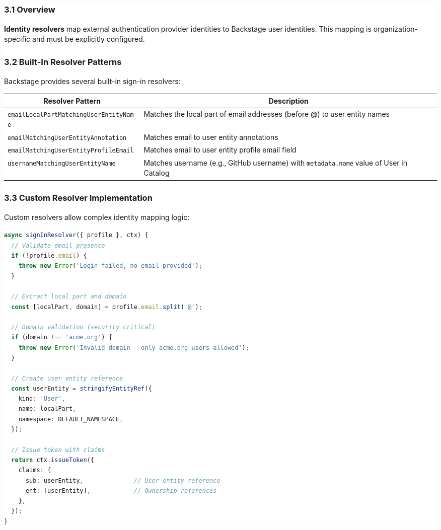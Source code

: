### 3.1 Overview

**Identity resolvers** map external authentication provider identities to Backstage user identities. This mapping is organization-specific and must be explicitly configured.

### 3.2 Built-In Resolver Patterns

Backstage provides several built-in sign-in resolvers:

| Resolver Pattern | Description |
|-----------------|-------------|
| `emailLocalPartMatchingUserEntityName` | Matches the local part of email addresses (before @) to user entity names |
| `emailMatchingUserEntityAnnotation` | Matches email to user entity annotations |
| `emailMatchingUserEntityProfileEmail` | Matches email to user entity profile email field |
| `usernameMatchingUserEntityName` | Matches username (e.g., GitHub username) with `metadata.name` value of User in Catalog |

### 3.3 Custom Resolver Implementation

Custom resolvers allow complex identity mapping logic:

```typescript
async signInResolver({ profile }, ctx) {
  // Validate email presence
  if (!profile.email) {
    throw new Error('Login failed, no email provided');
  }

  // Extract local part and domain
  const [localPart, domain] = profile.email.split('@');

  // Domain validation (security critical)
  if (domain !== 'acme.org') {
    throw new Error('Invalid domain - only acme.org users allowed');
  }

  // Create user entity reference
  const userEntity = stringifyEntityRef({
    kind: 'User',
    name: localPart,
    namespace: DEFAULT_NAMESPACE,
  });

  // Issue token with claims
  return ctx.issueToken({
    claims: {
      sub: userEntity,              // User entity reference
      ent: [userEntity],            // Ownership references
    },
  });
}
```
